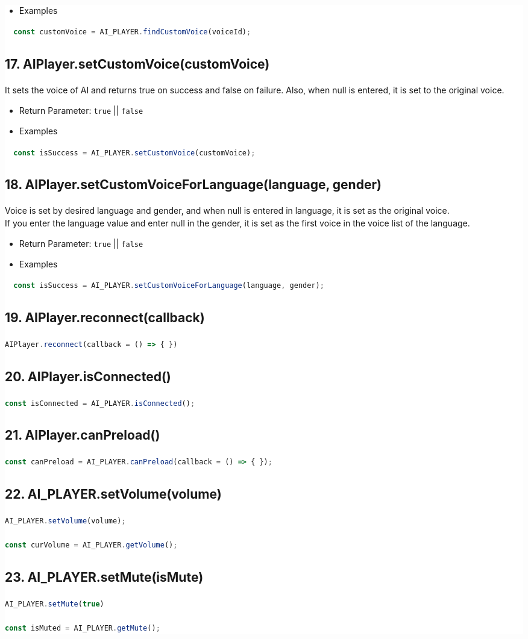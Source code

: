 - Examples

```javascript
  const customVoice = AI_PLAYER.findCustomVoice(voiceId);
```

## 17. AIPlayer.setCustomVoice(customVoice)

It sets the voice of AI and returns true on success and false on failure. Also, when null is entered, it is set to the original voice.

- Return Parameter: `true` || `false`

- Examples

```javascript
  const isSuccess = AI_PLAYER.setCustomVoice(customVoice);
```

## 18. AIPlayer.setCustomVoiceForLanguage(language, gender)

Voice is set by desired language and gender, and when null is entered in language, it is set as the original voice.  
If you enter the language value and enter null in the gender, it is set as the first voice in the voice list of the language.

- Return Parameter: `true` || `false`

- Examples

```javascript
  const isSuccess = AI_PLAYER.setCustomVoiceForLanguage(language, gender);
```

## 19. AIPlayer.reconnect(callback)
```javascript
AIPlayer.reconnect(callback = () => { })
```

## 20. AIPlayer.isConnected()
```javascript
const isConnected = AI_PLAYER.isConnected();
```

## 21. AIPlayer.canPreload()
```javascript
const canPreload = AI_PLAYER.canPreload(callback = () => { });
```

## 22. AI_PLAYER.setVolume(volume)
```javascript
AI_PLAYER.setVolume(volume);

const curVolume = AI_PLAYER.getVolume();
```

## 23. AI_PLAYER.setMute(isMute)
```javascript
AI_PLAYER.setMute(true)

const isMuted = AI_PLAYER.getMute();
```

